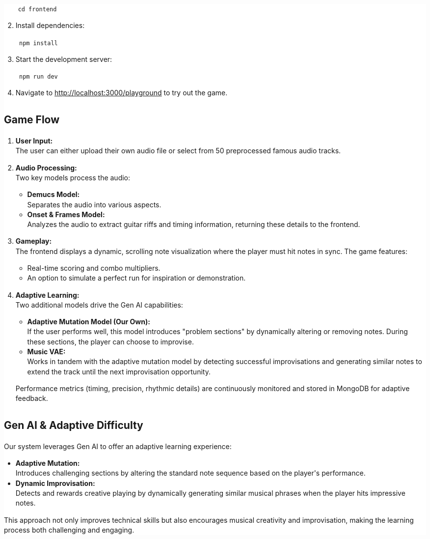         cd frontend

2. Install dependencies:
    
        npm install
    
3. Start the development server:
    
        npm run dev
    
3. Navigate to [http://localhost:3000/playground](http://localhost:3000/playground) to try out the game.

## Game Flow

1. **User Input:**  
   The user can either upload their own audio file or select from 50 preprocessed famous audio tracks.

2. **Audio Processing:**  
   Two key models process the audio:
    - **Demucs Model:**  
      Separates the audio into various aspects.
    - **Onset & Frames Model:**  
      Analyzes the audio to extract guitar riffs and timing information, returning these details to the frontend.

3. **Gameplay:**  
   The frontend displays a dynamic, scrolling note visualization where the player must hit notes in sync. The game features:
    - Real-time scoring and combo multipliers.
    - An option to simulate a perfect run for inspiration or demonstration.

4. **Adaptive Learning:**  
   Two additional models drive the Gen AI capabilities:
    - **Adaptive Mutation Model (Our Own):**  
      If the user performs well, this model introduces "problem sections" by dynamically altering or removing notes. During these sections, the player can choose to improvise.
    - **Music VAE:**  
      Works in tandem with the adaptive mutation model by detecting successful improvisations and generating similar notes to extend the track until the next improvisation opportunity.
      
   Performance metrics (timing, precision, rhythmic details) are continuously monitored and stored in MongoDB for adaptive feedback.

## Gen AI & Adaptive Difficulty

Our system leverages Gen AI to offer an adaptive learning experience:
- **Adaptive Mutation:**  
  Introduces challenging sections by altering the standard note sequence based on the player's performance.
- **Dynamic Improvisation:**  
  Detects and rewards creative playing by dynamically generating similar musical phrases when the player hits impressive notes.

This approach not only improves technical skills but also encourages musical creativity and improvisation, making the learning process both challenging and engaging.
